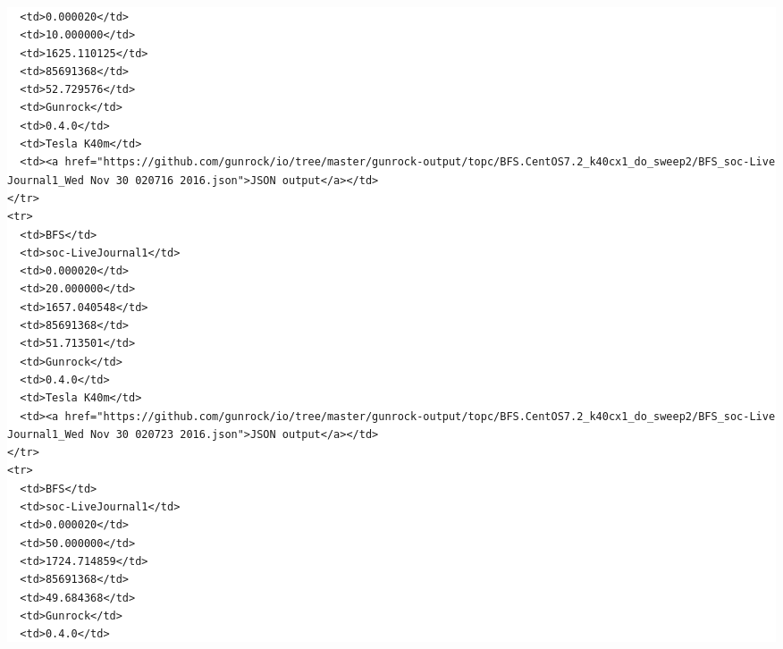       <td>0.000020</td>
      <td>10.000000</td>
      <td>1625.110125</td>
      <td>85691368</td>
      <td>52.729576</td>
      <td>Gunrock</td>
      <td>0.4.0</td>
      <td>Tesla K40m</td>
      <td><a href="https://github.com/gunrock/io/tree/master/gunrock-output/topc/BFS.CentOS7.2_k40cx1_do_sweep2/BFS_soc-LiveJournal1_Wed Nov 30 020716 2016.json">JSON output</a></td>
    </tr>
    <tr>
      <td>BFS</td>
      <td>soc-LiveJournal1</td>
      <td>0.000020</td>
      <td>20.000000</td>
      <td>1657.040548</td>
      <td>85691368</td>
      <td>51.713501</td>
      <td>Gunrock</td>
      <td>0.4.0</td>
      <td>Tesla K40m</td>
      <td><a href="https://github.com/gunrock/io/tree/master/gunrock-output/topc/BFS.CentOS7.2_k40cx1_do_sweep2/BFS_soc-LiveJournal1_Wed Nov 30 020723 2016.json">JSON output</a></td>
    </tr>
    <tr>
      <td>BFS</td>
      <td>soc-LiveJournal1</td>
      <td>0.000020</td>
      <td>50.000000</td>
      <td>1724.714859</td>
      <td>85691368</td>
      <td>49.684368</td>
      <td>Gunrock</td>
      <td>0.4.0</td>
